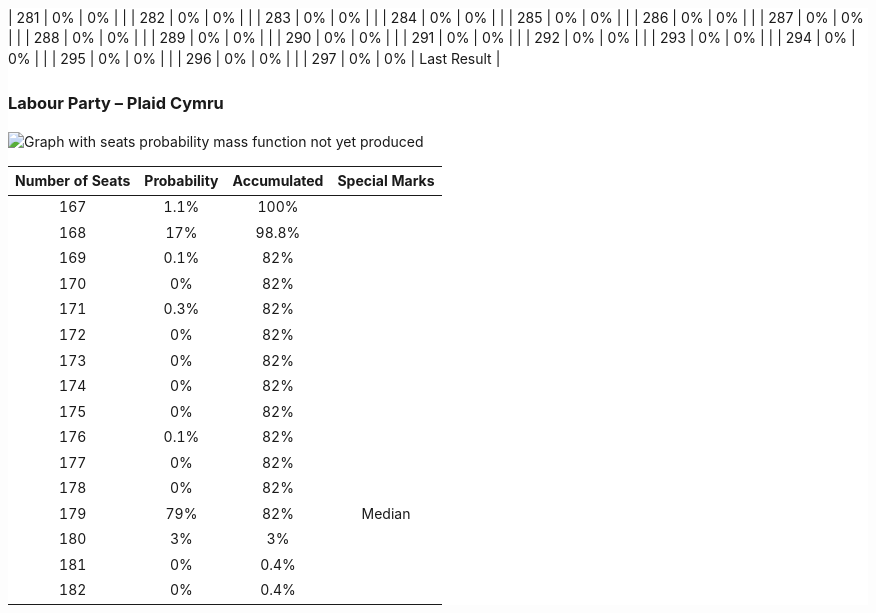 | 281 | 0% | 0% |  |
| 282 | 0% | 0% |  |
| 283 | 0% | 0% |  |
| 284 | 0% | 0% |  |
| 285 | 0% | 0% |  |
| 286 | 0% | 0% |  |
| 287 | 0% | 0% |  |
| 288 | 0% | 0% |  |
| 289 | 0% | 0% |  |
| 290 | 0% | 0% |  |
| 291 | 0% | 0% |  |
| 292 | 0% | 0% |  |
| 293 | 0% | 0% |  |
| 294 | 0% | 0% |  |
| 295 | 0% | 0% |  |
| 296 | 0% | 0% |  |
| 297 | 0% | 0% | Last Result |

### Labour Party – Plaid Cymru

![Graph with seats probability mass function not yet produced](2019-09-03-YouGov-coalitions-seats-pmf-lab–pc.png "Seats Probability Mass Function")

| Number of Seats | Probability | Accumulated | Special Marks |
|:---------------:|:-----------:|:-----------:|:-------------:|
| 167 | 1.1% | 100% |  |
| 168 | 17% | 98.8% |  |
| 169 | 0.1% | 82% |  |
| 170 | 0% | 82% |  |
| 171 | 0.3% | 82% |  |
| 172 | 0% | 82% |  |
| 173 | 0% | 82% |  |
| 174 | 0% | 82% |  |
| 175 | 0% | 82% |  |
| 176 | 0.1% | 82% |  |
| 177 | 0% | 82% |  |
| 178 | 0% | 82% |  |
| 179 | 79% | 82% | Median |
| 180 | 3% | 3% |  |
| 181 | 0% | 0.4% |  |
| 182 | 0% | 0.4% |  |